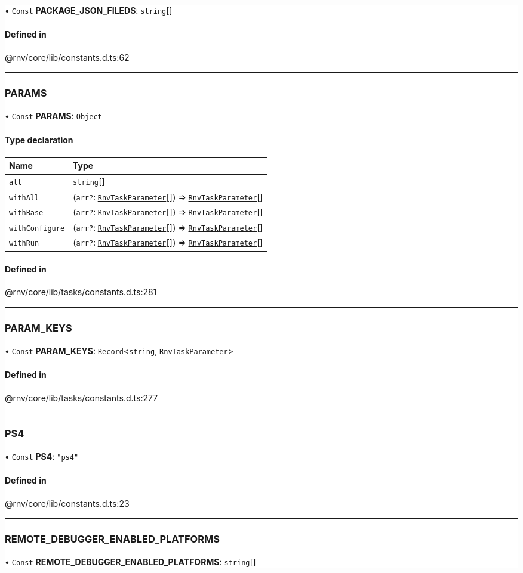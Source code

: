 • `Const` **PACKAGE\_JSON\_FILEDS**: `string`[]

#### Defined in

@rnv/core/lib/constants.d.ts:62

___

### PARAMS

• `Const` **PARAMS**: `Object`

#### Type declaration

| Name | Type |
| :------ | :------ |
| `all` | `string`[] |
| `withAll` | (`arr?`: [`RnvTaskParameter`](modules.md#rnvtaskparameter)[]) => [`RnvTaskParameter`](modules.md#rnvtaskparameter)[] |
| `withBase` | (`arr?`: [`RnvTaskParameter`](modules.md#rnvtaskparameter)[]) => [`RnvTaskParameter`](modules.md#rnvtaskparameter)[] |
| `withConfigure` | (`arr?`: [`RnvTaskParameter`](modules.md#rnvtaskparameter)[]) => [`RnvTaskParameter`](modules.md#rnvtaskparameter)[] |
| `withRun` | (`arr?`: [`RnvTaskParameter`](modules.md#rnvtaskparameter)[]) => [`RnvTaskParameter`](modules.md#rnvtaskparameter)[] |

#### Defined in

@rnv/core/lib/tasks/constants.d.ts:281

___

### PARAM\_KEYS

• `Const` **PARAM\_KEYS**: `Record`\<`string`, [`RnvTaskParameter`](modules.md#rnvtaskparameter)\>

#### Defined in

@rnv/core/lib/tasks/constants.d.ts:277

___

### PS4

• `Const` **PS4**: ``"ps4"``

#### Defined in

@rnv/core/lib/constants.d.ts:23

___

### REMOTE\_DEBUGGER\_ENABLED\_PLATFORMS

• `Const` **REMOTE\_DEBUGGER\_ENABLED\_PLATFORMS**: `string`[]
